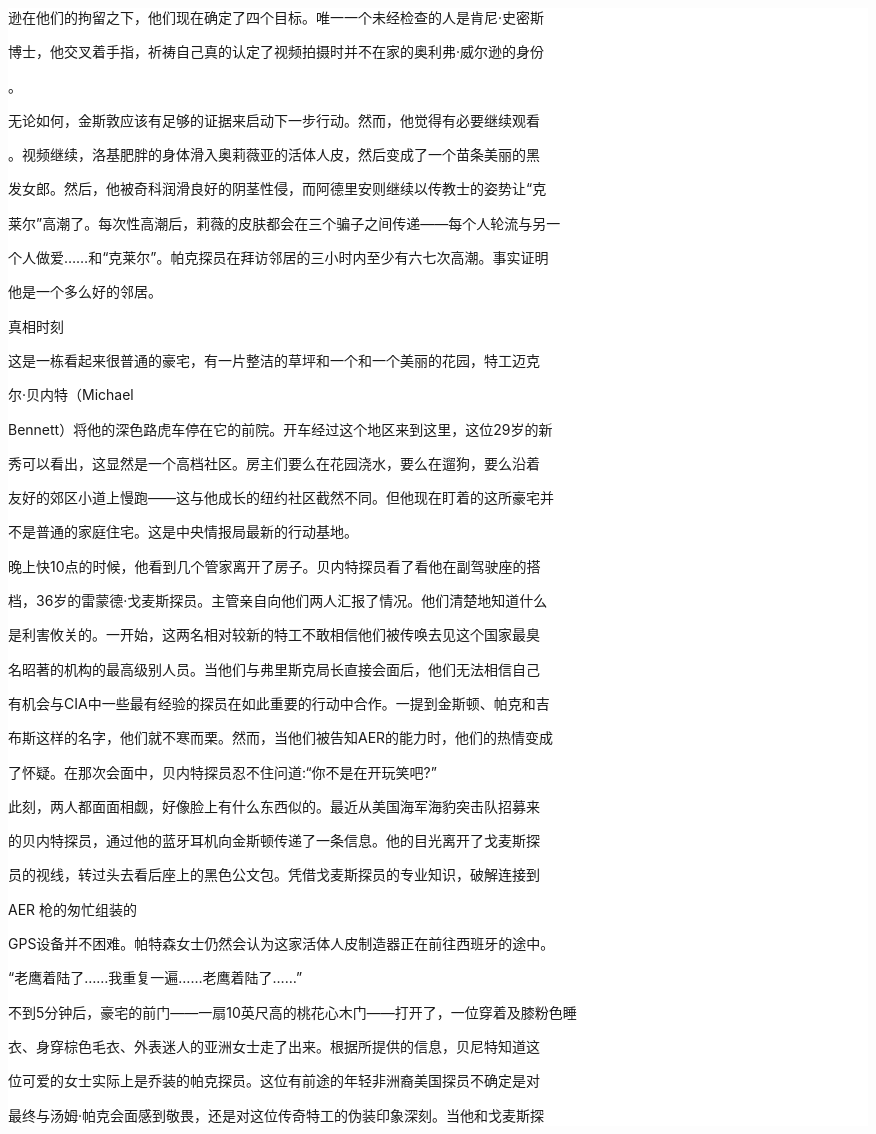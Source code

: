 逊在他们的拘留之下，他们现在确定了四个目标。唯一一个未经检查的人是肯尼·史密斯

博士，他交叉着手指，祈祷自己真的认定了视频拍摄时并不在家的奥利弗·威尔逊的身份

。

无论如何，金斯敦应该有足够的证据来启动下一步行动。然而，他觉得有必要继续观看

。视频继续，洛基肥胖的身体滑入奥莉薇亚的活体人皮，然后变成了一个苗条美丽的黑

发女郎。然后，他被奇科润滑良好的阴茎性侵，而阿德里安则继续以传教士的姿势让“克

莱尔”高潮了。每次性高潮后，莉薇的皮肤都会在三个骗子之间传递——每个人轮流与另一

个人做爱……和“克莱尔”。帕克探员在拜访邻居的三小时内至少有六七次高潮。事实证明

他是一个多么好的邻居。

真相时刻

这是一栋看起来很普通的豪宅，有一片整洁的草坪和一个和一个美丽的花园，特工迈克

尔·贝内特（Michael

Bennett）将他的深色路虎车停在它的前院。开车经过这个地区来到这里，这位29岁的新

秀可以看出，这显然是一个高档社区。房主们要么在花园浇水，要么在遛狗，要么沿着

友好的郊区小道上慢跑——这与他成长的纽约社区截然不同。但他现在盯着的这所豪宅并

不是普通的家庭住宅。这是中央情报局最新的行动基地。

晚上快10点的时候，他看到几个管家离开了房子。贝内特探员看了看他在副驾驶座的搭

档，36岁的雷蒙德·戈麦斯探员。主管亲自向他们两人汇报了情况。他们清楚地知道什么

是利害攸关的。一开始，这两名相对较新的特工不敢相信他们被传唤去见这个国家最臭

名昭著的机构的最高级别人员。当他们与弗里斯克局长直接会面后，他们无法相信自己

有机会与CIA中一些最有经验的探员在如此重要的行动中合作。一提到金斯顿、帕克和吉

布斯这样的名字，他们就不寒而栗。然而，当他们被告知AER的能力时，他们的热情变成

了怀疑。在那次会面中，贝内特探员忍不住问道:“你不是在开玩笑吧?”

此刻，两人都面面相觑，好像脸上有什么东西似的。最近从美国海军海豹突击队招募来

的贝内特探员，通过他的蓝牙耳机向金斯顿传递了一条信息。他的目光离开了戈麦斯探

员的视线，转过头去看后座上的黑色公文包。凭借戈麦斯探员的专业知识，破解连接到

AER                              枪的匆忙组装的

GPS设备并不困难。帕特森女士仍然会认为这家活体人皮制造器正在前往西班牙的途中。

“老鹰着陆了……我重复一遍……老鹰着陆了……”

不到5分钟后，豪宅的前门——一扇10英尺高的桃花心木门——打开了，一位穿着及膝粉色睡

衣、身穿棕色毛衣、外表迷人的亚洲女士走了出来。根据所提供的信息，贝尼特知道这

位可爱的女士实际上是乔装的帕克探员。这位有前途的年轻非洲裔美国探员不确定是对

最终与汤姆·帕克会面感到敬畏，还是对这位传奇特工的伪装印象深刻。当他和戈麦斯探
